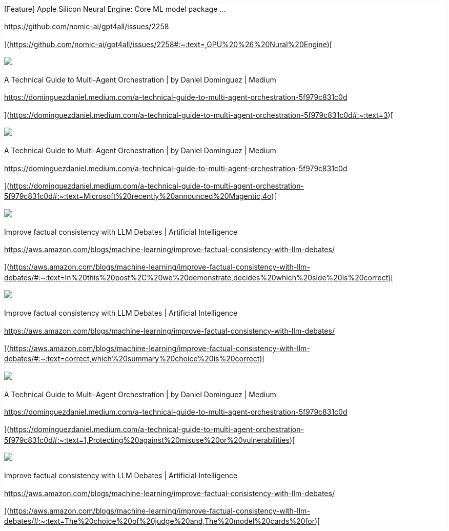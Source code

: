 \[Feature\] Apple Silicon Neural Engine: Core ML model package ...

https://github.com/nomic-ai/gpt4all/issues/2258

](https://github.com/nomic-ai/gpt4all/issues/2258#:~:text=,GPU%20%26%20Nural%20Engine)[

![](https://www.google.com/s2/favicons?domain=https://dominguezdaniel.medium.com&sz=32)

A Technical Guide to Multi-Agent Orchestration | by Daniel Dominguez | Medium

https://dominguezdaniel.medium.com/a-technical-guide-to-multi-agent-orchestration-5f979c831c0d

](https://dominguezdaniel.medium.com/a-technical-guide-to-multi-agent-orchestration-5f979c831c0d#:~:text=3)[

![](https://www.google.com/s2/favicons?domain=https://dominguezdaniel.medium.com&sz=32)

A Technical Guide to Multi-Agent Orchestration | by Daniel Dominguez | Medium

https://dominguezdaniel.medium.com/a-technical-guide-to-multi-agent-orchestration-5f979c831c0d

](https://dominguezdaniel.medium.com/a-technical-guide-to-multi-agent-orchestration-5f979c831c0d#:~:text=Microsoft%20recently%20announced%20Magentic,4o)[

![](https://www.google.com/s2/favicons?domain=https://aws.amazon.com&sz=32)

Improve factual consistency with LLM Debates | Artificial Intelligence

https://aws.amazon.com/blogs/machine-learning/improve-factual-consistency-with-llm-debates/

](https://aws.amazon.com/blogs/machine-learning/improve-factual-consistency-with-llm-debates/#:~:text=In%20this%20post%2C%20we%20demonstrate,decides%20which%20side%20is%20correct)[

![](https://www.google.com/s2/favicons?domain=https://aws.amazon.com&sz=32)

Improve factual consistency with LLM Debates | Artificial Intelligence

https://aws.amazon.com/blogs/machine-learning/improve-factual-consistency-with-llm-debates/

](https://aws.amazon.com/blogs/machine-learning/improve-factual-consistency-with-llm-debates/#:~:text=correct,which%20summary%20choice%20is%20correct)[

![](https://www.google.com/s2/favicons?domain=https://dominguezdaniel.medium.com&sz=32)

A Technical Guide to Multi-Agent Orchestration | by Daniel Dominguez | Medium

https://dominguezdaniel.medium.com/a-technical-guide-to-multi-agent-orchestration-5f979c831c0d

](https://dominguezdaniel.medium.com/a-technical-guide-to-multi-agent-orchestration-5f979c831c0d#:~:text=1,Protecting%20against%20misuse%20or%20vulnerabilities)[

![](https://www.google.com/s2/favicons?domain=https://aws.amazon.com&sz=32)

Improve factual consistency with LLM Debates | Artificial Intelligence

https://aws.amazon.com/blogs/machine-learning/improve-factual-consistency-with-llm-debates/

](https://aws.amazon.com/blogs/machine-learning/improve-factual-consistency-with-llm-debates/#:~:text=The%20choice%20of%20judge%20and,The%20model%20cards%20for)[
